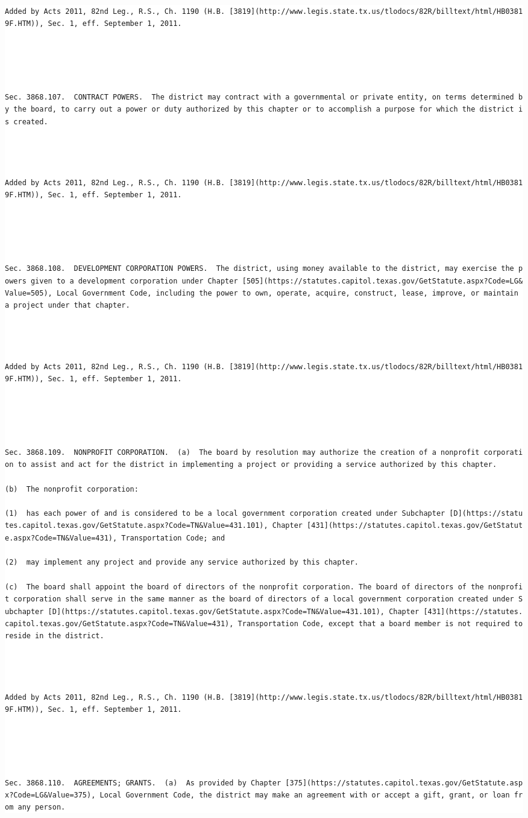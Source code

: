     
    
    
    Added by Acts 2011, 82nd Leg., R.S., Ch. 1190 (H.B. [3819](http://www.legis.state.tx.us/tlodocs/82R/billtext/html/HB03819F.HTM)), Sec. 1, eff. September 1, 2011.
    
    
    
    
    
    Sec. 3868.107.  CONTRACT POWERS.  The district may contract with a governmental or private entity, on terms determined by the board, to carry out a power or duty authorized by this chapter or to accomplish a purpose for which the district is created.
    
    
    
    
    Added by Acts 2011, 82nd Leg., R.S., Ch. 1190 (H.B. [3819](http://www.legis.state.tx.us/tlodocs/82R/billtext/html/HB03819F.HTM)), Sec. 1, eff. September 1, 2011.
    
    
    
    
    
    Sec. 3868.108.  DEVELOPMENT CORPORATION POWERS.  The district, using money available to the district, may exercise the powers given to a development corporation under Chapter [505](https://statutes.capitol.texas.gov/GetStatute.aspx?Code=LG&Value=505), Local Government Code, including the power to own, operate, acquire, construct, lease, improve, or maintain a project under that chapter.
    
    
    
    
    Added by Acts 2011, 82nd Leg., R.S., Ch. 1190 (H.B. [3819](http://www.legis.state.tx.us/tlodocs/82R/billtext/html/HB03819F.HTM)), Sec. 1, eff. September 1, 2011.
    
    
    
    
    
    Sec. 3868.109.  NONPROFIT CORPORATION.  (a)  The board by resolution may authorize the creation of a nonprofit corporation to assist and act for the district in implementing a project or providing a service authorized by this chapter.
    
    (b)  The nonprofit corporation:
    
    (1)  has each power of and is considered to be a local government corporation created under Subchapter [D](https://statutes.capitol.texas.gov/GetStatute.aspx?Code=TN&Value=431.101), Chapter [431](https://statutes.capitol.texas.gov/GetStatute.aspx?Code=TN&Value=431), Transportation Code; and
    
    (2)  may implement any project and provide any service authorized by this chapter.
    
    (c)  The board shall appoint the board of directors of the nonprofit corporation. The board of directors of the nonprofit corporation shall serve in the same manner as the board of directors of a local government corporation created under Subchapter [D](https://statutes.capitol.texas.gov/GetStatute.aspx?Code=TN&Value=431.101), Chapter [431](https://statutes.capitol.texas.gov/GetStatute.aspx?Code=TN&Value=431), Transportation Code, except that a board member is not required to reside in the district.
    
    
    
    
    Added by Acts 2011, 82nd Leg., R.S., Ch. 1190 (H.B. [3819](http://www.legis.state.tx.us/tlodocs/82R/billtext/html/HB03819F.HTM)), Sec. 1, eff. September 1, 2011.
    
    
    
    
    
    Sec. 3868.110.  AGREEMENTS; GRANTS.  (a)  As provided by Chapter [375](https://statutes.capitol.texas.gov/GetStatute.aspx?Code=LG&Value=375), Local Government Code, the district may make an agreement with or accept a gift, grant, or loan from any person.
    